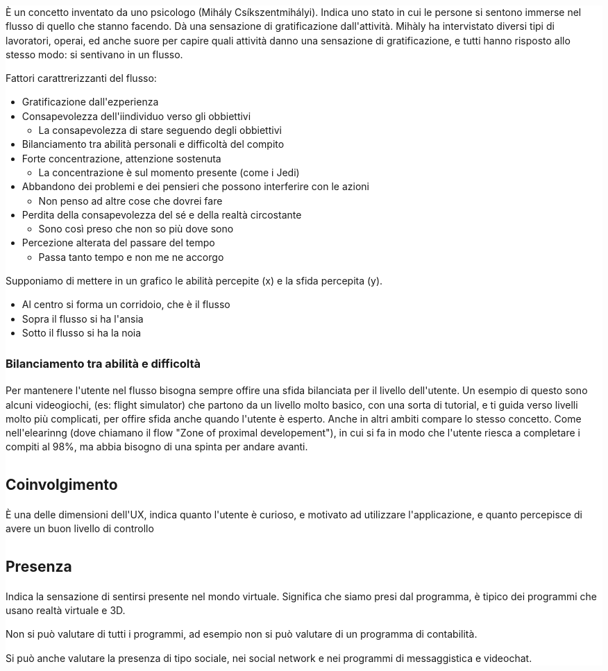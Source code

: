 È un concetto inventato da uno psicologo (Mihály Csíkszentmihályi). Indica uno stato in cui le persone si sentono immerse nel flusso di quello che stanno facendo.
Dà una sensazione di gratificazione dall'attività.
Mihàly ha intervistato diversi tipi di lavoratori, operai, ed anche suore per capire quali attività danno una sensazione di gratificazione, e tutti hanno risposto allo stesso modo: si sentivano in un flusso.

Fattori carattrerizzanti del flusso:
* Gratificazione dall'ezperienza
* Consapevolezza dell'iindividuo verso gli obbiettivi
  * La consapevolezza di stare seguendo degli obbiettivi
* Bilanciamento tra abilità personali e difficoltà del compito
* Forte concentrazione, attenzione sostenuta
  * La concentrazione è sul momento presente (come i Jedi)
* Abbandono dei problemi e dei pensieri che possono interferire con le azioni
  * Non penso ad altre cose che dovrei fare
* Perdita della consapevolezza del sé e della realtà circostante
  * Sono così preso che non so più dove sono
* Percezione alterata del passare del tempo
  * Passa tanto tempo e non me ne accorgo

Supponiamo di mettere in un grafico le abilità percepite (x) e la sfida percepita (y).
* Al centro si forma un corridoio, che è il flusso
* Sopra il flusso si ha l'ansia
* Sotto il flusso si ha la noia

### Bilanciamento tra abilità e difficoltà

Per mantenere l'utente nel flusso bisogna sempre offire una sfida bilanciata per il livello dell'utente. 
Un esempio di questo sono alcuni videogiochi, (es: flight simulator) che partono da un livello molto basico, con una sorta di tutorial, e ti guida verso livelli molto più complicati, per offire sfida anche quando l'utente è esperto.
Anche in altri ambiti compare lo stesso concetto. Come nell'elearinng (dove chiamano il flow "Zone of proximal developement"), in cui si fa in modo che l'utente riesca a completare i compiti al 98%, ma abbia bisogno di una spinta per andare avanti.

## Coinvolgimento

È una delle dimensioni dell'UX, indica quanto l'utente è curioso, e motivato ad utilizzare l'applicazione, e quanto percepisce di avere un buon livello di controllo

## Presenza

Indica la sensazione di sentirsi presente nel mondo virtuale. Significa che siamo presi dal programma, è tipico dei programmi che usano realtà virtuale e 3D.

Non si può valutare di tutti i programmi, ad esempio non si può valutare di un programma di contabilità.

Si può anche valutare la presenza di tipo sociale, nei social network e nei programmi di messaggistica e videochat.
